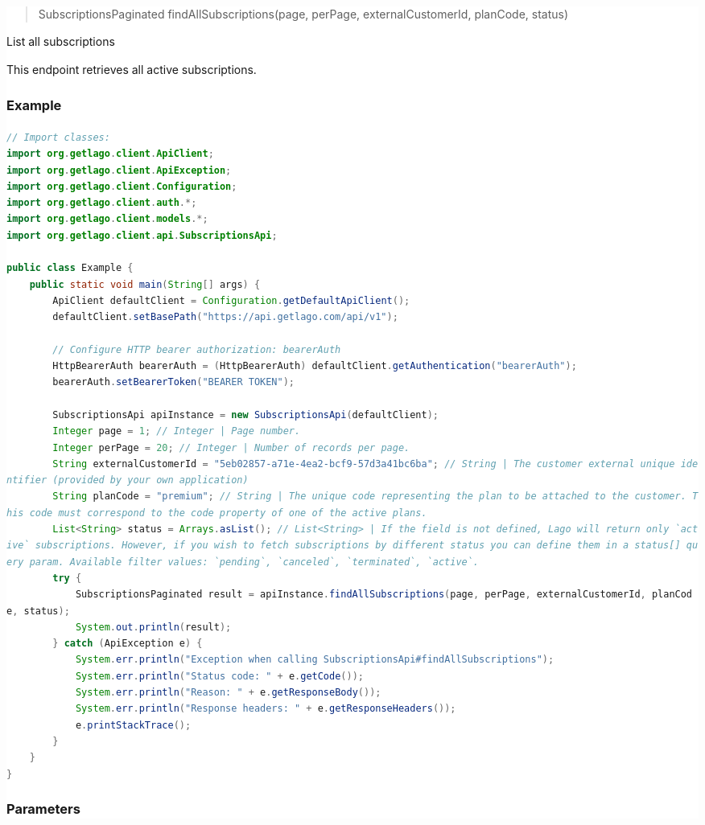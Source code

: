 > SubscriptionsPaginated findAllSubscriptions(page, perPage, externalCustomerId, planCode, status)

List all subscriptions

This endpoint retrieves all active subscriptions.

### Example

```java
// Import classes:
import org.getlago.client.ApiClient;
import org.getlago.client.ApiException;
import org.getlago.client.Configuration;
import org.getlago.client.auth.*;
import org.getlago.client.models.*;
import org.getlago.client.api.SubscriptionsApi;

public class Example {
    public static void main(String[] args) {
        ApiClient defaultClient = Configuration.getDefaultApiClient();
        defaultClient.setBasePath("https://api.getlago.com/api/v1");
        
        // Configure HTTP bearer authorization: bearerAuth
        HttpBearerAuth bearerAuth = (HttpBearerAuth) defaultClient.getAuthentication("bearerAuth");
        bearerAuth.setBearerToken("BEARER TOKEN");

        SubscriptionsApi apiInstance = new SubscriptionsApi(defaultClient);
        Integer page = 1; // Integer | Page number.
        Integer perPage = 20; // Integer | Number of records per page.
        String externalCustomerId = "5eb02857-a71e-4ea2-bcf9-57d3a41bc6ba"; // String | The customer external unique identifier (provided by your own application)
        String planCode = "premium"; // String | The unique code representing the plan to be attached to the customer. This code must correspond to the code property of one of the active plans.
        List<String> status = Arrays.asList(); // List<String> | If the field is not defined, Lago will return only `active` subscriptions. However, if you wish to fetch subscriptions by different status you can define them in a status[] query param. Available filter values: `pending`, `canceled`, `terminated`, `active`.
        try {
            SubscriptionsPaginated result = apiInstance.findAllSubscriptions(page, perPage, externalCustomerId, planCode, status);
            System.out.println(result);
        } catch (ApiException e) {
            System.err.println("Exception when calling SubscriptionsApi#findAllSubscriptions");
            System.err.println("Status code: " + e.getCode());
            System.err.println("Reason: " + e.getResponseBody());
            System.err.println("Response headers: " + e.getResponseHeaders());
            e.printStackTrace();
        }
    }
}
```

### Parameters
